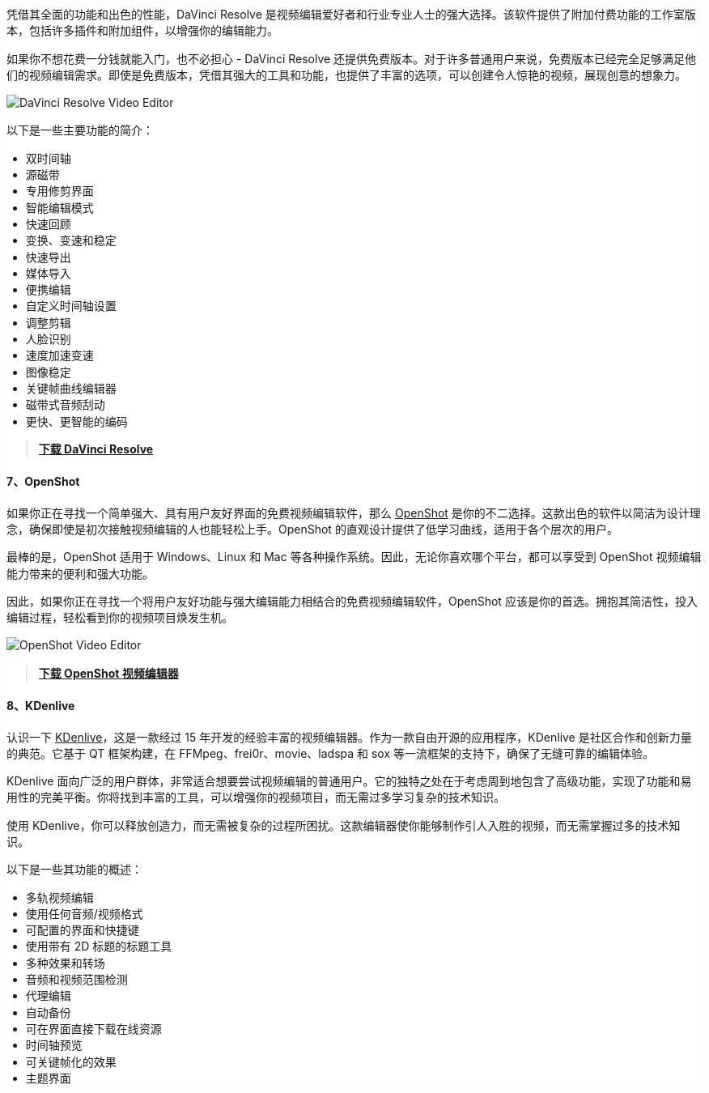 凭借其全面的功能和出色的性能，DaVinci Resolve 是视频编辑爱好者和行业专业人士的强大选择。该软件提供了附加付费功能的工作室版本，包括许多插件和附加组件，以增强你的编辑能力。

如果你不想花费一分钱就能入门，也不必担心 - DaVinci Resolve 还提供免费版本。对于许多普通用户来说，免费版本已经完全足够满足他们的视频编辑需求。即使是免费版本，凭借其强大的工具和功能，也提供了丰富的选项，可以创建令人惊艳的视频，展现创意的想象力。

![DaVinci Resolve Video Editor][13]

以下是一些主要功能的简介：

- 双时间轴
- 源磁带
- 专用修剪界面
- 智能编辑模式
- 快速回顾
- 变换、变速和稳定
- 快速导出
- 媒体导入
- 便携编辑
- 自定义时间轴设置
- 调整剪辑
- 人脸识别
- 速度加速变速
- 图像稳定
- 关键帧曲线编辑器
- 磁带式音频刮动
- 更快、更智能的编码

> **[下载 DaVinci Resolve][14]**

#### 7、OpenShot

如果你正在寻找一个简单强大、具有用户友好界面的免费视频编辑软件，那么 [OpenShot][15] 是你的不二选择。这款出色的软件以简洁为设计理念，确保即使是初次接触视频编辑的人也能轻松上手。OpenShot 的直观设计提供了低学习曲线，适用于各个层次的用户。

最棒的是，OpenShot 适用于 Windows、Linux 和 Mac 等各种操作系统。因此，无论你喜欢哪个平台，都可以享受到 OpenShot 视频编辑能力带来的便利和强大功能。

因此，如果你正在寻找一个将用户友好功能与强大编辑能力相结合的免费视频编辑软件，OpenShot 应该是你的首选。拥抱其简洁性，投入编辑过程，轻松看到你的视频项目焕发生机。

![OpenShot Video Editor][16]

> **[下载 OpenShot 视频编辑器][17]**

#### 8、KDenlive

认识一下 [KDenlive][18]，这是一款经过 15 年开发的经验丰富的视频编辑器。作为一款自由开源的应用程序，KDenlive 是社区合作和创新力量的典范。它基于 QT 框架构建，在 FFMpeg、frei0r、movie、ladspa 和 sox 等一流框架的支持下，确保了无缝可靠的编辑体验。

KDenlive 面向广泛的用户群体，非常适合想要尝试视频编辑的普通用户。它的独特之处在于考虑周到地包含了高级功能，实现了功能和易用性的完美平衡。你将找到丰富的工具，可以增强你的视频项目，而无需过多学习复杂的技术知识。

使用 KDenlive，你可以释放创造力，而无需被复杂的过程所困扰。这款编辑器使你能够制作引人入胜的视频，而无需掌握过多的技术知识。

以下是一些其功能的概述：

- 多轨视频编辑
- 使用任何音频/视频格式
- 可配置的界面和快捷键
- 使用带有 2D 标题的标题工具
- 多种效果和转场
- 音频和视频范围检测
- 代理编辑
- 自动备份
- 可在界面直接下载在线资源
- 时间轴预览
- 可关键帧化的效果
- 主题界面


[#]: subject: "Best Video Editors for Linux in 2023"
[#]: via: "https://www.debugpoint.com/linux-video-editors/"
[#]: author: "Arindam https://www.debugpoint.com/author/admin1/"
[#]: collector: "lkxed"
[#]: translator: "ChatGPT"
[#]: reviewer: "wxy"
[#]: publisher: "wxy"
[#]: url: "https://linux.cn/article-16062-1.html"
[a]: https://www.debugpoint.com/author/admin1/
[b]: https://github.com/lkxed/
[1]: https://www.debugpoint.com/wp-content/uploads/2019/09/Blender-Video-Editor-1024x579.jpg
[2]: https://www.blender.org/download/
[3]: https://www.lwks.com/
[4]: https://www.debugpoint.com/wp-content/uploads/2019/09/Lightworks-Video-Editor-1024x557.jpg
[5]: https://lwks.com/
[6]: https://shotcut.org/
[7]: https://www.debugpoint.com/wp-content/uploads/2019/09/Shotcut-Video-Editor-1024x644.jpg
[8]: https://shotcut.org/download/
[9]: https://www.debugpoint.com/wp-content/uploads/2019/09/Avidemux-Video-Editor.png
[10]: https://avidemux.sourceforge.net/download.html
[11]: https://fxhome.com/hitfilm-express
[12]: https://www.debugpoint.com/wp-content/uploads/2019/09/Hitfilm-Express-Video-Editor-1024x572.jpg
[13]: https://www.debugpoint.com/wp-content/uploads/2019/09/DaVinci-Resolve-Video-Editor.jpg
[14]: https://www.blackmagicdesign.com/in/products/davinciresolve
[15]: https://www.openshot.org/
[16]: https://www.debugpoint.com/wp-content/uploads/2019/09/OpenShot-Video-Editor.jpg
[17]: https://www.debugpoint.com
[18]: https://kdenlive.org/
[19]: https://www.debugpoint.com/wp-content/uploads/2019/09/KDenlive-Video-Editor--1024x579.jpg
[20]: https://kdenlive.org/en/download/
[21]: https://jliljebl.github.io/flowblade/
[22]: https://www.debugpoint.com/wp-content/uploads/2019/09/Flowblade-Video-Editor-1024x579.jpg
[23]: https://jliljebl.github.io/flowblade/download.html
[24]: https://www.olivevideoeditor.org/
[25]: https://www.debugpoint.com/olive-0-2-video-editor-review/
[26]: https://www.debugpoint.com/wp-content/uploads/2019/09/Olive-Video-Editor-1024x576.jpg
[27]: https://www.olivevideoeditor.org/download.php
[0]: https://img.linux.net.cn/data/attachment/album/202308/04/103513emmpins0a8bbfbbo.jpg